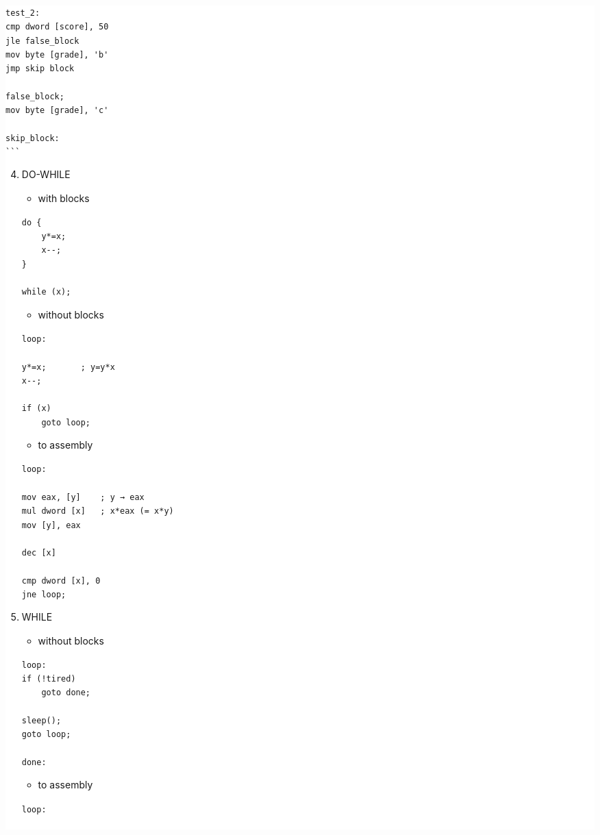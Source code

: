 	test_2:
	cmp dword [score], 50
	jle false_block
	mov byte [grade], 'b'
	jmp skip block

	false_block;
	mov byte [grade], 'c'
	
	skip_block:
	```
4. DO-WHILE
	- with blocks
	```
	do {
		y*=x;
		x--;
	}
	
	while (x);
	```
	- without blocks
	```
	loop:	
	
	y*=x;		; y=y*x
	x--;
	
	if (x)
		goto loop;
	```
	- to assembly
	```
	loop:	
	
	mov eax, [y]	; y → eax 
	mul dword [x]	; x*eax (= x*y)
	mov [y], eax
	
	dec [x]
	
	cmp dword [x], 0
	jne loop;
	```

5. WHILE
	- without blocks
	```
	loop:	
	if (!tired)
		goto done;
		
	sleep();
	goto loop;
	
	done:
	```
	- to assembly
	```
	loop:	
	